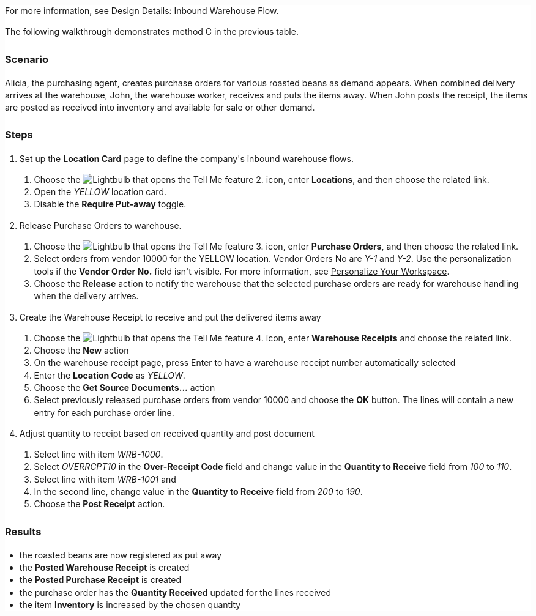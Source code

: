 For more information, see [Design Details: Inbound Warehouse Flow](../../design-details-inbound-warehouse-flow.md).  

The following walkthrough demonstrates method C in the previous table.  

### Scenario  
Alicia, the purchasing agent, creates purchase orders for various roasted beans as demand appears. When combined delivery arrives at the warehouse, John, the warehouse worker, receives and puts the items away. When John posts the receipt, the items are posted as received into inventory and available for sale or other demand.  

### Steps
1. Set up the **Location Card** page to define the company's inbound warehouse flows.  

    1.  Choose the ![Lightbulb that opens the Tell Me feature 2.](../../media/ui-search/search_small.png "Tell me what you want to do") icon, enter **Locations**, and then choose the related link.  
    2.  Open the *YELLOW* location card.  
    3.  Disable the **Require Put-away** toggle.  

2. Release Purchase Orders to warehouse.  

    1. Choose the ![Lightbulb that opens the Tell Me feature 3.](../../media/ui-search/search_small.png "Tell me what you want to do") icon, enter **Purchase Orders**, and then choose the related link.  
    2. Select orders from vendor 10000 for the YELLOW location. Vendor Orders No are *Y-1* and *Y-2*. Use the personalization tools if the **Vendor Order No.** field isn't visible. For more information, see [Personalize Your Workspace](../../ui-personalization-user.md).
    3. Choose the **Release** action to notify the warehouse that the selected purchase orders are ready for warehouse handling when the delivery arrives.  

3. Create the Warehouse Receipt to receive and put the delivered items away
	1. Choose the ![Lightbulb that opens the Tell Me feature 4.](../../media/ui-search/search_small.png "Tell me what you want to do") icon, enter **Warehouse Receipts** and choose the related link.
	2. Choose the **New** action
	3. On the warehouse receipt page, press Enter to have a warehouse receipt number automatically selected
	4. Enter the **Location Code** as *YELLOW*.
	5. Choose the **Get Source Documents...** action
	6. Select previously released purchase orders from vendor 10000 and choose the **OK** button.
	    The lines will contain a new entry for each purchase order line.

4. Adjust quantity to receipt based on received quantity and post document
    1. Select line with item *WRB-1000*.
    2. Select *OVERRCPT10* in the **Over-Receipt Code** field and change value in the **Quantity to Receive** field from *100* to *110*.
    3. Select line with item *WRB-1001* and 
    4. In the second line,  change value in the **Quantity to Receive** field from *200* to *190*.
    5. Choose the **Post Receipt** action.

### Results 
 - the roasted beans are now registered as put away
 - the **Posted Warehouse Receipt** is created
 - the **Posted Purchase Receipt** is created
 - the purchase order has the **Quantity Received** updated for the lines received
 - the item **Inventory** is increased by the chosen quantity
    